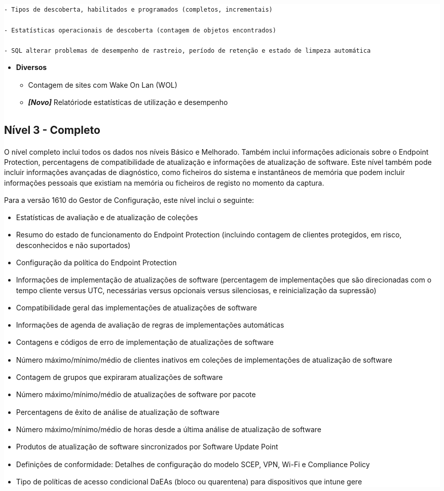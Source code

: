     - Tipos de descoberta, habilitados e programados (completos, incrementais)

    - Estatísticas operacionais de descoberta (contagem de objetos encontrados)

    - SQL alterar problemas de desempenho de rastreio, período de retenção e estado de limpeza automática



- **Diversos**

    - Contagem de sites com Wake On Lan (WOL)

    - ***[Novo]*** Relatóriode estatísticas de utilização e desempenho  



##  <a name="level-3---full"></a><a name="bkmk_level3"></a> Nível 3 - Completo
O nível completo inclui todos os dados nos níveis Básico e Melhorado. Também inclui informações adicionais sobre o Endpoint Protection, percentagens de compatibilidade de atualização e informações de atualização de software.  Este nível também pode incluir informações avançadas de diagnóstico, como ficheiros do sistema e instantâneos de memória que podem incluir informações pessoais que existiam na memória ou ficheiros de registo no momento da captura.

Para a versão 1610 do Gestor de Configuração, este nível inclui o seguinte:

-   Estatísticas de avaliação e de atualização de coleções

-   Resumo do estado de funcionamento do Endpoint Protection (incluindo contagem de clientes protegidos, em risco, desconhecidos e não suportados)

-   Configuração da política do Endpoint Protection

-   Informações de implementação de atualizações de software (percentagem de implementações que são direcionadas com o tempo cliente versus UTC, necessárias versus opcionais versus silenciosas, e reinicialização da supressão)

-   Compatibilidade geral das implementações de atualizações de software

-   Informações de agenda de avaliação de regras de implementações automáticas

-   Contagens e códigos de erro de implementação de atualizações de software

-   Número máximo/mínimo/médio de clientes inativos em coleções de implementações de atualização de software

-   Contagem de grupos que expiraram atualizações de software

-   Número máximo/mínimo/médio de atualizações de software por pacote

-   Percentagens de êxito de análise de atualização de software

-   Número máximo/mínimo/médio de horas desde a última análise de atualização de software

-    Produtos de atualização de software sincronizados por Software Update Point
-    Definições de conformidade: Detalhes de configuração do modelo SCEP, VPN, Wi-Fi e Compliance Policy

-    Tipo de políticas de acesso condicional DaEAs (bloco ou quarentena) para dispositivos que intune gere
